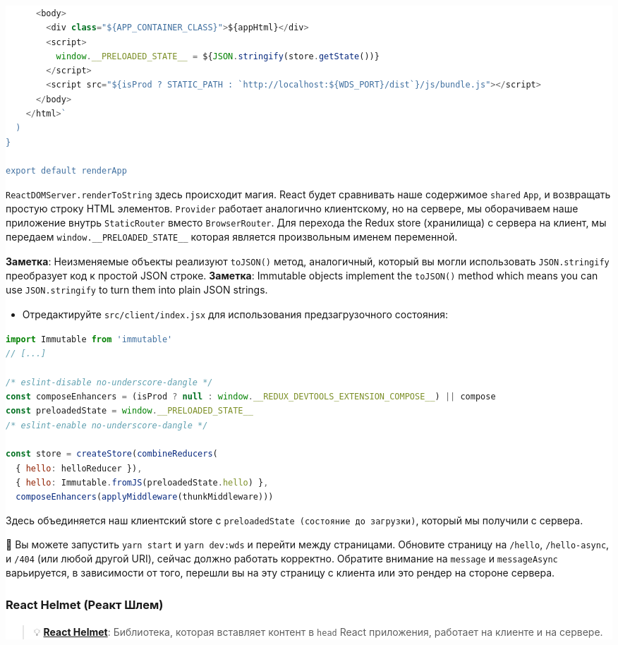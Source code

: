 ```js
      <body>
        <div class="${APP_CONTAINER_CLASS}">${appHtml}</div>
        <script>
          window.__PRELOADED_STATE__ = ${JSON.stringify(store.getState())}
        </script>
        <script src="${isProd ? STATIC_PATH : `http://localhost:${WDS_PORT}/dist`}/js/bundle.js"></script>
      </body>
    </html>`
  )
}

export default renderApp
```

`ReactDOMServer.renderToString` здесь происходит магия. React будет сравнивать наше содержимое `shared` `App`, и возвращать простую строку HTML элементов. `Provider` работает аналогично клиентскому, но на сервере, мы оборачиваем наше приложение внутрь `StaticRouter` вместо `BrowserRouter`. Для перехода the Redux store (хранилища) с сервера на клиент, мы передаем `window.__PRELOADED_STATE__` которая является произвольным именем переменной.

**Заметка**: Неизменяемые объекты реализуют `toJSON()` метод, аналогичный, который вы могли использовать `JSON.stringify` преобразует код к простой JSON строке.
**Заметка**: Immutable objects implement the `toJSON()` method which means you can use `JSON.stringify` to turn them into plain JSON strings.

- Отредактируйте `src/client/index.jsx` для использования предзагрузочного состояния:

```js
import Immutable from 'immutable'
// [...]

/* eslint-disable no-underscore-dangle */
const composeEnhancers = (isProd ? null : window.__REDUX_DEVTOOLS_EXTENSION_COMPOSE__) || compose
const preloadedState = window.__PRELOADED_STATE__
/* eslint-enable no-underscore-dangle */

const store = createStore(combineReducers(
  { hello: helloReducer }),
  { hello: Immutable.fromJS(preloadedState.hello) },
  composeEnhancers(applyMiddleware(thunkMiddleware)))
```

Здесь объединяется наш клиентский store с `preloadedState (состояние до загрузки)`, который мы получили с сервера.

🏁 Вы можете запустить `yarn start` и `yarn dev:wds` и перейти между страницами. Обновите страницу на `/hello`, `/hello-async`, и `/404` (или любой другой URI), сейчас должно работать корректно. Обратите внимание на  `message` и `messageAsync` варьируется, в зависимости от того, перешли вы на эту страницу с клиента или это рендер на стороне сервера.

### React Helmet (Реакт Шлем)

> 💡 **[React Helmet](https://github.com/nfl/react-helmet)**: Библиотека, которая вставляет контент в `head` React приложения, работает на клиенте и на сервере.
